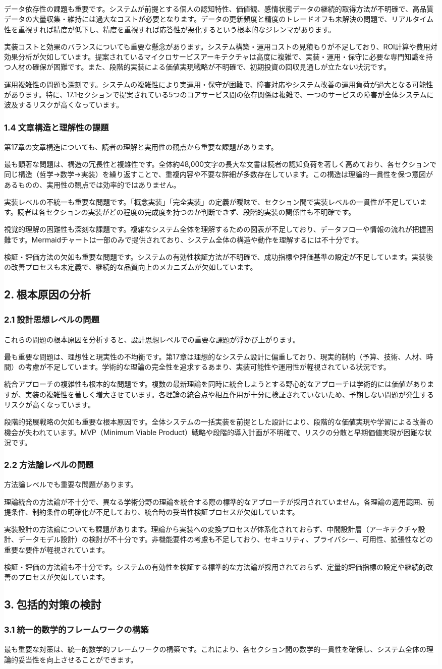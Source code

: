 データ依存性の課題も重要です。システムが前提とする個人の認知特性、価値観、感情状態データの継続的取得方法が不明確で、高品質データの大量収集・維持には過大なコストが必要となります。データの更新頻度と精度のトレードオフも未解決の問題で、リアルタイム性を重視すれば精度が低下し、精度を重視すれば応答性が悪化するという根本的なジレンマがあります。

実装コストと効果のバランスについても重要な懸念があります。システム構築・運用コストの見積もりが不足しており、ROI計算や費用対効果分析が欠如しています。提案されているマイクロサービスアーキテクチャは高度に複雑で、実装・運用・保守に必要な専門知識を持つ人材の確保が困難です。また、段階的実装による価値実現戦略が不明確で、初期投資の回収見通しが立たない状況です。

運用複雑性の問題も深刻です。システムの複雑性により実運用・保守が困難で、障害対応やシステム改善の運用負荷が過大となる可能性があります。特に、17.1セクションで提案されている5つのコアサービス間の依存関係は複雑で、一つのサービスの障害が全体システムに波及するリスクが高くなっています。

### 1.4 文章構造と理解性の課題

第17章の文章構造についても、読者の理解と実用性の観点から重要な課題があります。

最も顕著な問題は、構造の冗長性と複雑性です。全体約48,000文字の長大な文書は読者の認知負荷を著しく高めており、各セクションで同じ構造（哲学→数学→実装）を繰り返すことで、重複内容や不要な詳細が多数存在しています。この構造は理論的一貫性を保つ意図があるものの、実用性の観点では効率的ではありません。

実装レベルの不統一も重要な問題です。「概念実装」「完全実装」の定義が曖昧で、セクション間で実装レベルの一貫性が不足しています。読者は各セクションの実装がどの程度の完成度を持つのか判断できず、段階的実装の関係性も不明確です。

視覚的理解の困難性も深刻な課題です。複雑なシステム全体を理解するための図表が不足しており、データフローや情報の流れが把握困難です。Mermaidチャートは一部のみで提供されており、システム全体の構造や動作を理解するには不十分です。

検証・評価方法の欠如も重要な問題です。システムの有効性検証方法が不明確で、成功指標や評価基準の設定が不足しています。実装後の改善プロセスも未定義で、継続的な品質向上のメカニズムが欠如しています。

## 2. 根本原因の分析

### 2.1 設計思想レベルの問題

これらの問題の根本原因を分析すると、設計思想レベルでの重要な課題が浮かび上がります。

最も重要な問題は、理想性と現実性の不均衡です。第17章は理想的なシステム設計に偏重しており、現実的制約（予算、技術、人材、時間）の考慮が不足しています。学術的な理論の完全性を追求するあまり、実装可能性や運用性が軽視されている状況です。

統合アプローチの複雑性も根本的な問題です。複数の最新理論を同時に統合しようとする野心的なアプローチは学術的には価値がありますが、実装の複雑性を著しく増大させています。各理論の統合点や相互作用が十分に検証されていないため、予期しない問題が発生するリスクが高くなっています。

段階的発展戦略の欠如も重要な根本原因です。全体システムの一括実装を前提とした設計により、段階的な価値実現や学習による改善の機会が失われています。MVP（Minimum Viable Product）戦略や段階的導入計画が不明確で、リスクの分散と早期価値実現が困難な状況です。

### 2.2 方法論レベルの問題

方法論レベルでも重要な問題があります。

理論統合の方法論が不十分で、異なる学術分野の理論を統合する際の標準的なアプローチが採用されていません。各理論の適用範囲、前提条件、制約条件の明確化が不足しており、統合時の妥当性検証プロセスが欠如しています。

実装設計の方法論についても課題があります。理論から実装への変換プロセスが体系化されておらず、中間設計層（アーキテクチャ設計、データモデル設計）の検討が不十分です。非機能要件の考慮も不足しており、セキュリティ、プライバシー、可用性、拡張性などの重要な要件が軽視されています。

検証・評価の方法論も不十分です。システムの有効性を検証する標準的な方法論が採用されておらず、定量的評価指標の設定や継続的改善のプロセスが欠如しています。

## 3. 包括的対策の検討

### 3.1 統一的数学的フレームワークの構築

最も重要な対策は、統一的数学的フレームワークの構築です。これにより、各セクション間の数学的一貫性を確保し、システム全体の理論的妥当性を向上させることができます。
